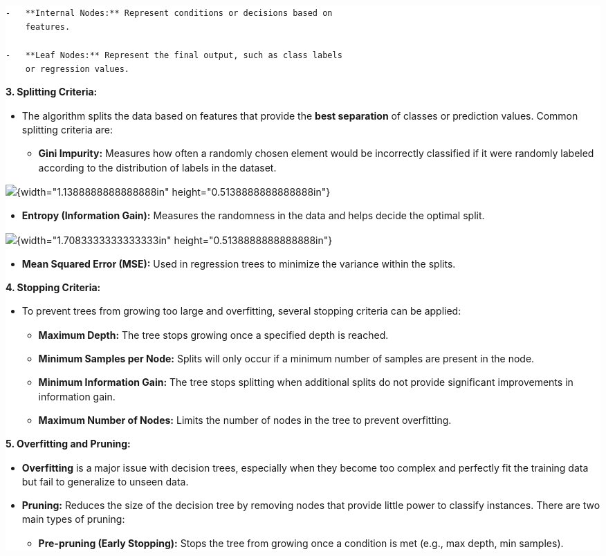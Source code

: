     -   **Internal Nodes:** Represent conditions or decisions based on
        features.

    -   **Leaf Nodes:** Represent the final output, such as class labels
        or regression values.

**3. Splitting Criteria:**

-   The algorithm splits the data based on features that provide the
    **best separation** of classes or prediction values. Common
    splitting criteria are:

    -   **Gini Impurity:** Measures how often a randomly chosen element
        would be incorrectly classified if it were randomly labeled
        according to the distribution of labels in the dataset.

![](https://miro.medium.com/v2/resize:fit:610/1*Ag2dXbJt-1M9_S_bi8UBSw.png){width="1.1388888888888888in"
height="0.5138888888888888in"}

-   **Entropy (Information Gain):** Measures the randomness in the data
    and helps decide the optimal split.

![](https://miro.medium.com/v2/resize:fit:1400/1*g-si5GPgSZLZXmS7l9ZOYA.png){width="1.7083333333333333in"
height="0.5138888888888888in"}

-   **Mean Squared Error (MSE):** Used in regression trees to minimize
    the variance within the splits.

**4. Stopping Criteria:**

-   To prevent trees from growing too large and overfitting, several
    stopping criteria can be applied:

    -   **Maximum Depth:** The tree stops growing once a specified depth
        is reached.

    -   **Minimum Samples per Node:** Splits will only occur if a
        minimum number of samples are present in the node.

    -   **Minimum Information Gain:** The tree stops splitting when
        additional splits do not provide significant improvements in
        information gain.

    -   **Maximum Number of Nodes:** Limits the number of nodes in the
        tree to prevent overfitting.

**5. Overfitting and Pruning:**

-   **Overfitting** is a major issue with decision trees, especially
    when they become too complex and perfectly fit the training data but
    fail to generalize to unseen data.

-   **Pruning:** Reduces the size of the decision tree by removing nodes
    that provide little power to classify instances. There are two main
    types of pruning:

    -   **Pre-pruning (Early Stopping):** Stops the tree from growing
        once a condition is met (e.g., max depth, min samples).
